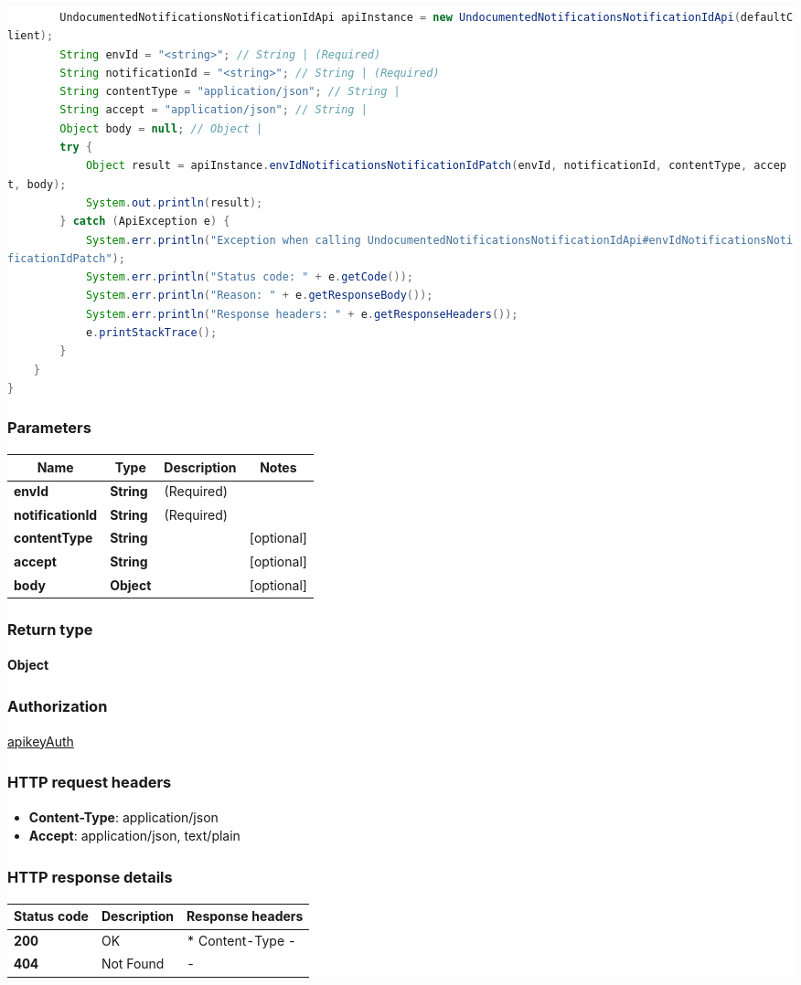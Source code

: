 ```java
        UndocumentedNotificationsNotificationIdApi apiInstance = new UndocumentedNotificationsNotificationIdApi(defaultClient);
        String envId = "<string>"; // String | (Required) 
        String notificationId = "<string>"; // String | (Required) 
        String contentType = "application/json"; // String | 
        String accept = "application/json"; // String | 
        Object body = null; // Object | 
        try {
            Object result = apiInstance.envIdNotificationsNotificationIdPatch(envId, notificationId, contentType, accept, body);
            System.out.println(result);
        } catch (ApiException e) {
            System.err.println("Exception when calling UndocumentedNotificationsNotificationIdApi#envIdNotificationsNotificationIdPatch");
            System.err.println("Status code: " + e.getCode());
            System.err.println("Reason: " + e.getResponseBody());
            System.err.println("Response headers: " + e.getResponseHeaders());
            e.printStackTrace();
        }
    }
}
```

### Parameters


| Name | Type | Description  | Notes |
|------------- | ------------- | ------------- | -------------|
| **envId** | **String**| (Required)  | |
| **notificationId** | **String**| (Required)  | |
| **contentType** | **String**|  | [optional] |
| **accept** | **String**|  | [optional] |
| **body** | **Object**|  | [optional] |

### Return type

**Object**

### Authorization

[apikeyAuth](../README.md#apikeyAuth)

### HTTP request headers

- **Content-Type**: application/json
- **Accept**: application/json, text/plain


### HTTP response details
| Status code | Description | Response headers |
|-------------|-------------|------------------|
| **200** | OK |  * Content-Type -  <br>  |
| **404** | Not Found |  -  |

